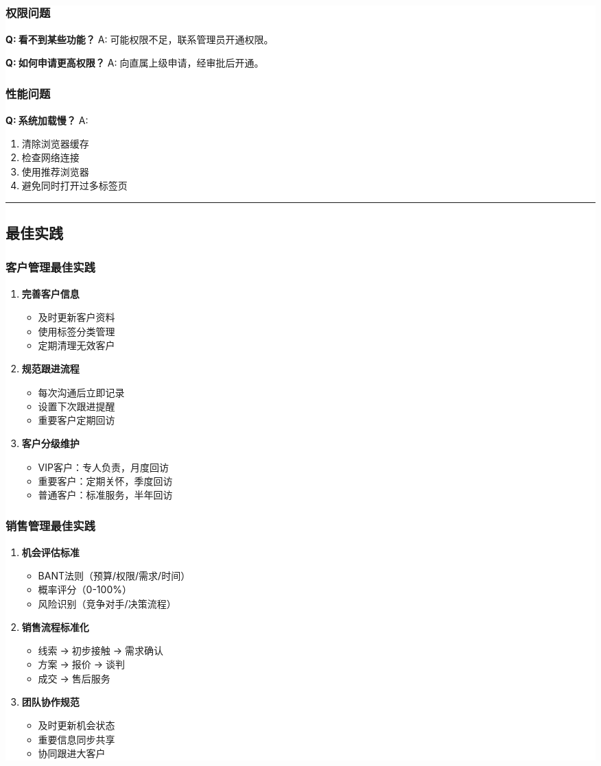 ### 权限问题

**Q: 看不到某些功能？**
A: 可能权限不足，联系管理员开通权限。

**Q: 如何申请更高权限？**
A: 向直属上级申请，经审批后开通。

### 性能问题

**Q: 系统加载慢？**
A:
1. 清除浏览器缓存
2. 检查网络连接
3. 使用推荐浏览器
4. 避免同时打开过多标签页

---

## 最佳实践

### 客户管理最佳实践

1. **完善客户信息**
   - 及时更新客户资料
   - 使用标签分类管理
   - 定期清理无效客户

2. **规范跟进流程**
   - 每次沟通后立即记录
   - 设置下次跟进提醒
   - 重要客户定期回访

3. **客户分级维护**
   - VIP客户：专人负责，月度回访
   - 重要客户：定期关怀，季度回访
   - 普通客户：标准服务，半年回访

### 销售管理最佳实践

1. **机会评估标准**
   - BANT法则（预算/权限/需求/时间）
   - 概率评分（0-100%）
   - 风险识别（竞争对手/决策流程）

2. **销售流程标准化**
   - 线索 → 初步接触 → 需求确认
   - 方案 → 报价 → 谈判
   - 成交 → 售后服务

3. **团队协作规范**
   - 及时更新机会状态
   - 重要信息同步共享
   - 协同跟进大客户
